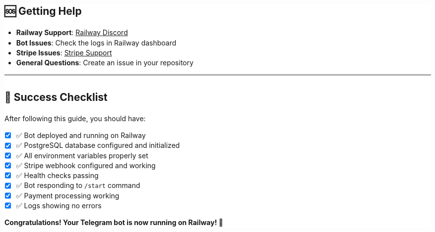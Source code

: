 ## 🆘 Getting Help

- **Railway Support**: [Railway Discord](https://discord.gg/railway)
- **Bot Issues**: Check the logs in Railway dashboard
- **Stripe Issues**: [Stripe Support](https://support.stripe.com)
- **General Questions**: Create an issue in your repository

---

## 🎉 Success Checklist

After following this guide, you should have:

- [x] ✅ Bot deployed and running on Railway
- [x] ✅ PostgreSQL database configured and initialized
- [x] ✅ All environment variables properly set
- [x] ✅ Stripe webhook configured and working
- [x] ✅ Health checks passing
- [x] ✅ Bot responding to `/start` command
- [x] ✅ Payment processing working
- [x] ✅ Logs showing no errors

**Congratulations! Your Telegram bot is now running on Railway! 🚀** 